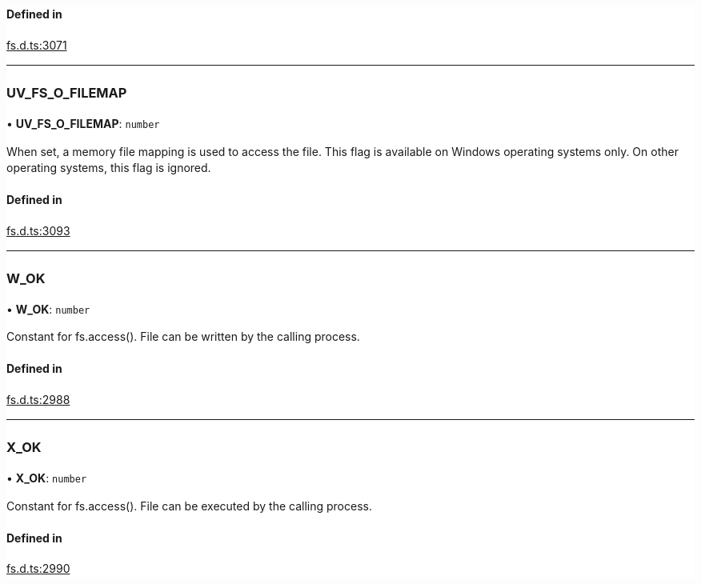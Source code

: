 #### Defined in

[fs.d.ts:3071](https://github.com/goodcodedev/bun-types/blob/8bd1b3a/fs.d.ts#L3071)

___

### UV\_FS\_O\_FILEMAP

• **UV\_FS\_O\_FILEMAP**: `number`

When set, a memory file mapping is used to access the file. This flag
is available on Windows operating systems only. On other operating systems,
this flag is ignored.

#### Defined in

[fs.d.ts:3093](https://github.com/goodcodedev/bun-types/blob/8bd1b3a/fs.d.ts#L3093)

___

### W\_OK

• **W\_OK**: `number`

Constant for fs.access(). File can be written by the calling process.

#### Defined in

[fs.d.ts:2988](https://github.com/goodcodedev/bun-types/blob/8bd1b3a/fs.d.ts#L2988)

___

### X\_OK

• **X\_OK**: `number`

Constant for fs.access(). File can be executed by the calling process.

#### Defined in

[fs.d.ts:2990](https://github.com/goodcodedev/bun-types/blob/8bd1b3a/fs.d.ts#L2990)
